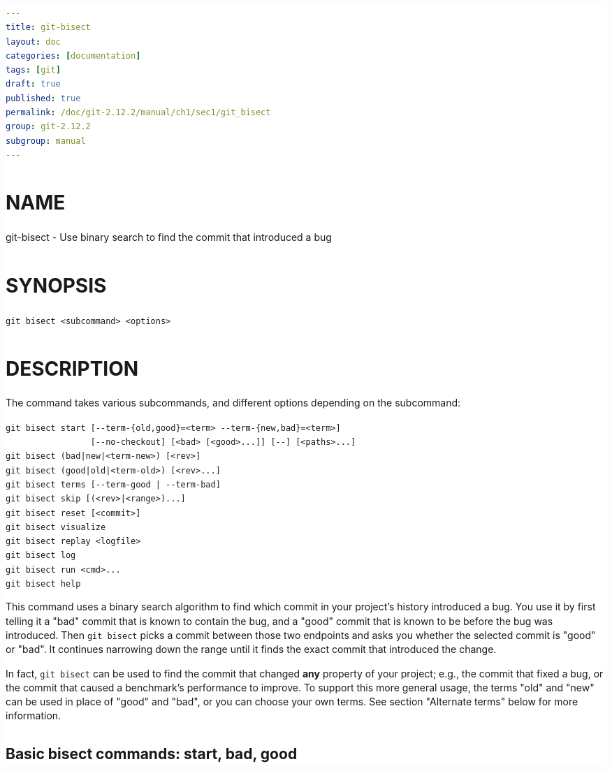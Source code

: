 ```yaml
---
title: git-bisect
layout: doc
categories: [documentation]
tags: [git]
draft: true
published: true
permalink: /doc/git-2.12.2/manual/ch1/sec1/git_bisect
group: git-2.12.2
subgroup: manual
---
```


NAME
====

git-bisect - Use binary search to find the commit that introduced a bug

SYNOPSIS
========

    git bisect <subcommand> <options>

DESCRIPTION
===========

The command takes various subcommands, and different options depending on the subcommand:

    git bisect start [--term-{old,good}=<term> --term-{new,bad}=<term>]
                     [--no-checkout] [<bad> [<good>...]] [--] [<paths>...]
    git bisect (bad|new|<term-new>) [<rev>]
    git bisect (good|old|<term-old>) [<rev>...]
    git bisect terms [--term-good | --term-bad]
    git bisect skip [(<rev>|<range>)...]
    git bisect reset [<commit>]
    git bisect visualize
    git bisect replay <logfile>
    git bisect log
    git bisect run <cmd>...
    git bisect help

This command uses a binary search algorithm to find which commit in your project’s history introduced a bug. You use it by first telling it a "bad" commit that is known to contain the bug, and a "good" commit that is known to be before the bug was introduced. Then `git
bisect` picks a commit between those two endpoints and asks you whether the selected commit is "good" or "bad". It continues narrowing down the range until it finds the exact commit that introduced the change.

In fact, `git bisect` can be used to find the commit that changed **any** property of your project; e.g., the commit that fixed a bug, or the commit that caused a benchmark’s performance to improve. To support this more general usage, the terms "old" and "new" can be used in place of "good" and "bad", or you can choose your own terms. See section "Alternate terms" below for more information.

Basic bisect commands: start, bad, good
---------------------------------------
